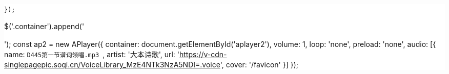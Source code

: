     });
    
$('.container').append('<div id=aplayer2></div>');
    const ap2 = new APlayer({
        container: document.getElementById('aplayer2'),
        volume: 1,
        loop: 'none',
        preload: 'none',
        audio: [{
            name: `D445第一节谱词领唱.mp3
`,
            artist: '大本诗歌',
            url: 'https://v-cdn-singlepagepic.soqi.cn/VoiceLibrary_MzE4NTk3NzA5NDI=.voice',
            cover: '/favicon'
        }]
    });
    
</script>
